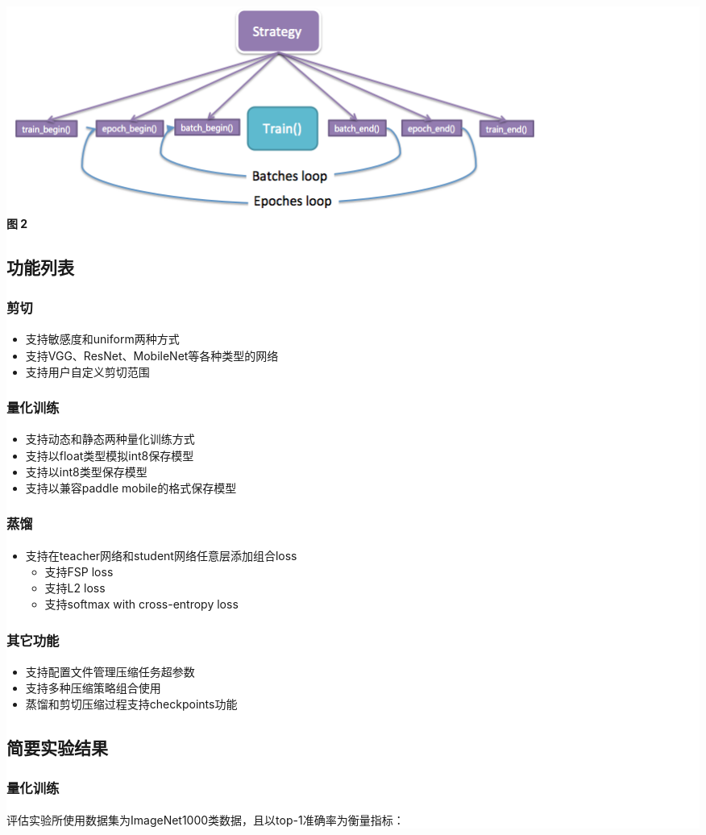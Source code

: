 <img src="docs/images/framework_1.png" height=255 width=646 hspace='10'/> <br />
<strong>图 2</strong>
</p>

## 功能列表


### 剪切

- 支持敏感度和uniform两种方式
- 支持VGG、ResNet、MobileNet等各种类型的网络
- 支持用户自定义剪切范围

### 量化训练

- 支持动态和静态两种量化训练方式
- 支持以float类型模拟int8保存模型
- 支持以int8类型保存模型
- 支持以兼容paddle mobile的格式保存模型

### 蒸馏

- 支持在teacher网络和student网络任意层添加组合loss
  - 支持FSP loss
  - 支持L2 loss
  - 支持softmax with cross-entropy loss

### 其它功能

- 支持配置文件管理压缩任务超参数
- 支持多种压缩策略组合使用
- 蒸馏和剪切压缩过程支持checkpoints功能

## 简要实验结果

### 量化训练

评估实验所使用数据集为ImageNet1000类数据，且以top-1准确率为衡量指标：

